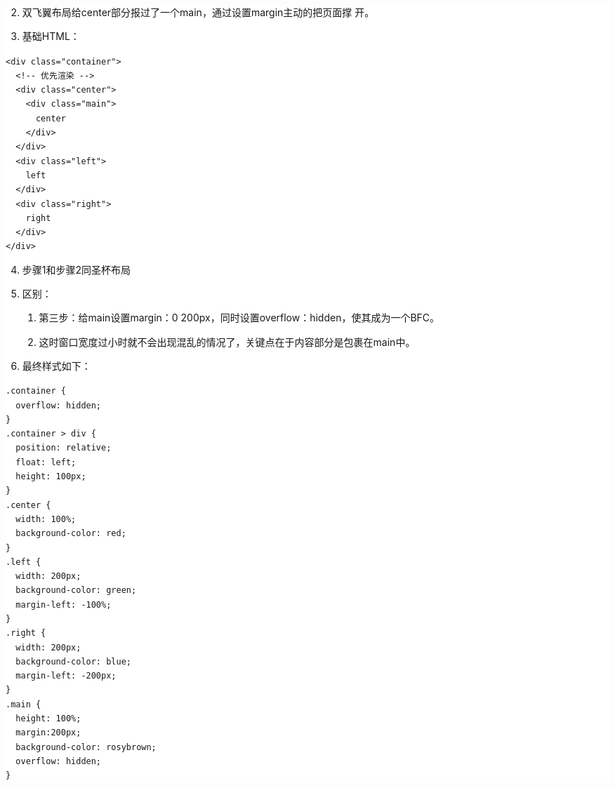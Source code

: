 2. 双飞翼布局给center部分报过了一个main，通过设置margin主动的把页面撑
开。

3. 基础HTML：

```
<div class="container">
  <!-- 优先渲染 -->
  <div class="center">
    <div class="main">
      center
    </div>
  </div>
  <div class="left">
    left
  </div>
  <div class="right">
    right
  </div>
</div>
```

4. 步骤1和步骤2同圣杯布局

5. 区别：

	1. 第三步：给main设置margin：0 200px，同时设置overflow：hidden，使其成为一个BFC。

	2. 这时窗口宽度过小时就不会出现混乱的情况了，关键点在于内容部分是包裹在main中。

6. 最终样式如下：

```
.container {
  overflow: hidden;
}
.container > div {
  position: relative;
  float: left;
  height: 100px;
}
.center {
  width: 100%;
  background-color: red;
}
.left {
  width: 200px;
  background-color: green;
  margin-left: -100%;
}
.right {
  width: 200px;
  background-color: blue;
  margin-left: -200px;
}
.main {
  height: 100%;
  margin:200px;
  background-color: rosybrown;
  overflow: hidden;
}
```
